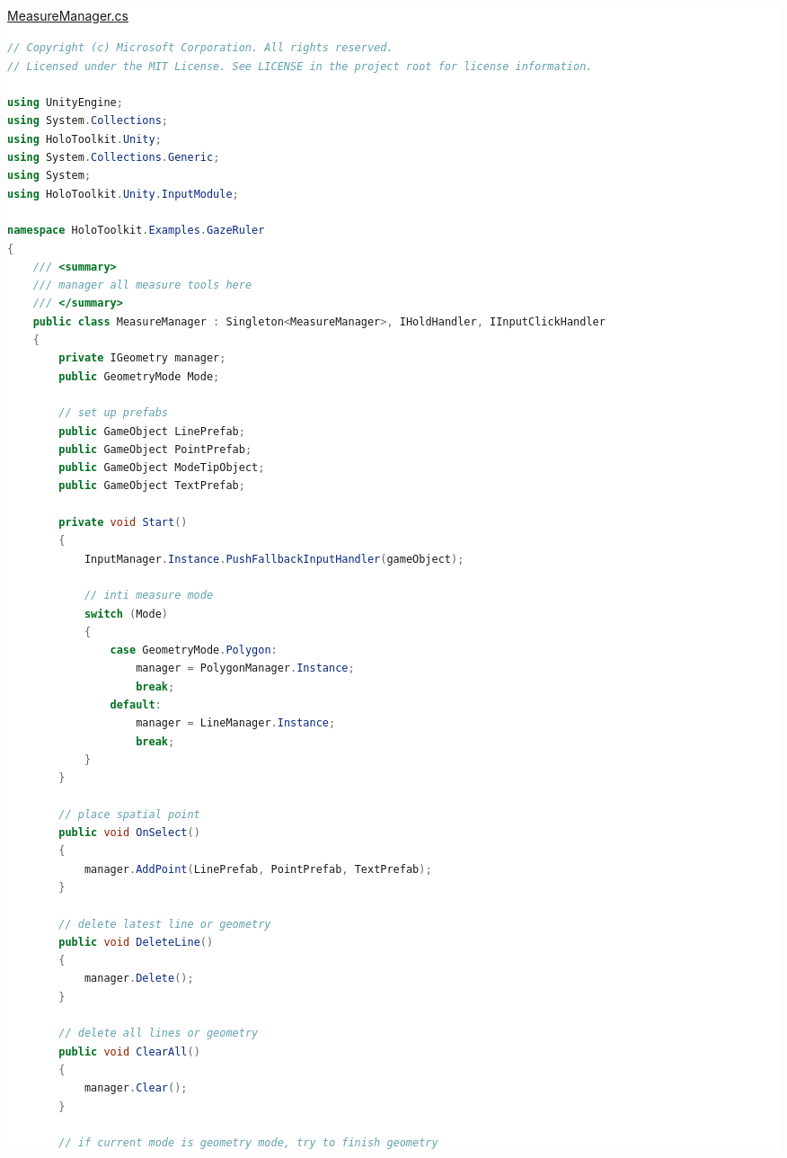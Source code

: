 [MeasureManager.cs](https://codedocs.xyz/ubcemergingmedialab/ARDesign/class_holo_toolkit_1_1_examples_1_1_gaze_ruler_1_1_measure_manager.html)
```cs
// Copyright (c) Microsoft Corporation. All rights reserved.
// Licensed under the MIT License. See LICENSE in the project root for license information.

using UnityEngine;
using System.Collections;
using HoloToolkit.Unity;
using System.Collections.Generic;
using System;
using HoloToolkit.Unity.InputModule;

namespace HoloToolkit.Examples.GazeRuler
{
    /// <summary>
    /// manager all measure tools here
    /// </summary>
    public class MeasureManager : Singleton<MeasureManager>, IHoldHandler, IInputClickHandler
    {
        private IGeometry manager;
        public GeometryMode Mode;

        // set up prefabs
        public GameObject LinePrefab;
        public GameObject PointPrefab;
        public GameObject ModeTipObject;
        public GameObject TextPrefab;

        private void Start()
        {
            InputManager.Instance.PushFallbackInputHandler(gameObject);

            // inti measure mode
            switch (Mode)
            {
                case GeometryMode.Polygon:
                    manager = PolygonManager.Instance;
                    break;
                default:
                    manager = LineManager.Instance;
                    break;
            }
        }

        // place spatial point
        public void OnSelect()
        {
            manager.AddPoint(LinePrefab, PointPrefab, TextPrefab);
        }

        // delete latest line or geometry
        public void DeleteLine()
        {
            manager.Delete();
        }

        // delete all lines or geometry
        public void ClearAll()
        {
            manager.Clear();
        }

        // if current mode is geometry mode, try to finish geometry
```